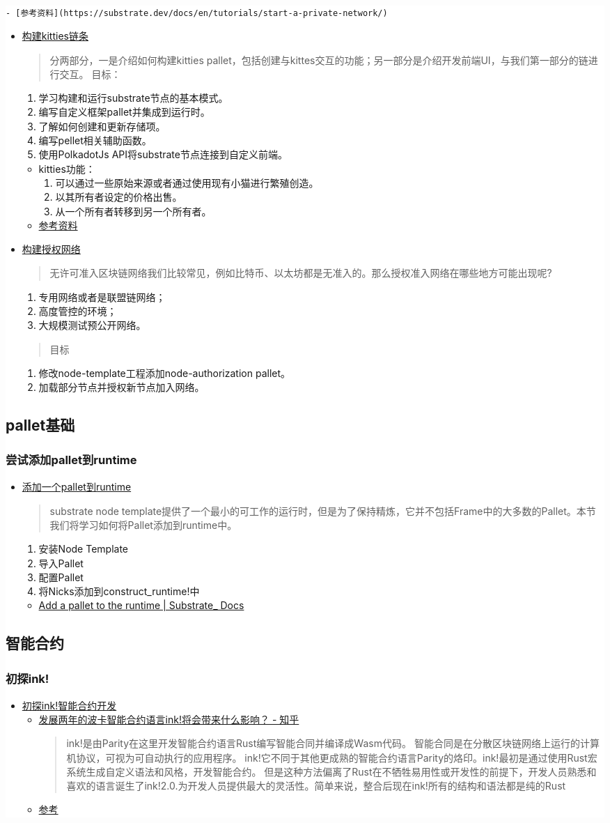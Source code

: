     - [参考资料](https://substrate.dev/docs/en/tutorials/start-a-private-network/)
- [构建kitties链条](https://web.archive.org/web/20220628070053/https://mp.weixin.qq.com/s/1Yf6H6NoEOlpYQlBtuhy7A)
  > 分两部分，一是介绍如何构建kitties pallet，包括创建与kittes交互的功能；另一部分是介绍开发前端UI，与我们第一部分的链进行交互。
  > 目标：
    1. 学习构建和运行substrate节点的基本模式。
    2. 编写自定义框架pallet并集成到运行时。
    3. 了解如何创建和更新存储项。
    4. 编写pellet相关辅助函数。
    5. 使用PolkadotJs API将substrate节点连接到自定义前端。

    - kitties功能：
        1. 可以通过一些原始来源或者通过使用现有小猫进行繁殖创造。
        2. 以其所有者设定的价格出售。
        3. 从一个所有者转移到另一个所有者。
    - [参考资料](https://docs.substrate.io/tutorials/v3/kitties/pt1/#tutorial-objectives)
- [构建授权网络](https://web.archive.org/web/20220628070149/https://mp.weixin.qq.com/s/dOghynr1eVMdtXITwY5clQ)
  > 无许可准入区块链网络我们比较常见，例如比特币、以太坊都是无准入的。那么授权准入网络在哪些地方可能出现呢?
    1. 专用网络或者是联盟链网络；
    2. 高度管控的环境；
    3. 大规模测试预公开网络。
  > 目标
    1. 修改node-template工程添加node-authorization pallet。
    2. 加载部分节点并授权新节点加入网络。

## pallet基础

### 尝试添加pallet到runtime

- [添加一个pallet到runtime](https://web.archive.org/web/20220628065009/https://mp.weixin.qq.com/s/iQ6a-diWMfYDghuLVPJd9Q)
  > substrate node template提供了一个最小的可工作的运行时，但是为了保持精炼，它并不包括Frame中的大多数的Pallet。本节我们将学习如何将Pallet添加到runtime中。
    1. 安装Node Template
    2. 导入Pallet
    3. 配置Pallet
    4. 将Nicks添加到construct_runtime!中

    - [Add a pallet to the runtime | Substrate_ Docs](https://docs.substrate.io/tutorials/work-with-pallets/add-a-pallet/)

## 智能合约

### 初探ink!

- [初探ink!智能合约开发](https://web.archive.org/web/20220628070102/https://mp.weixin.qq.com/s/tvva1vogIcyN60tWcBPqww)
    - [发展两年的波卡智能合约语言ink!将会带来什么影响？ - 知乎](https://web.archive.org/web/20220628095113/https://zhuanlan.zhihu.com/p/468304741)
      > ink!是由Parity在这里开发智能合约语言Rust编写智能合同并编译成Wasm代码。
      > 智能合同是在分散区块链网络上运行的计算机协议，可视为可自动执行的应用程序。
      > ink!它不同于其他更成熟的智能合约语言Parity的烙印。ink!最初是通过使用Rust宏系统生成自定义语法和风格，开发智能合约。
      > 但是这种方法偏离了Rust在不牺牲易用性或开发性的前提下，开发人员熟悉和喜欢的语言诞生了ink!2.0.为开发人员提供最大的灵活性。简单来说，整合后现在ink!所有的结构和语法都是纯的Rust
    - [参考](https://docs.substrate.io/tutorials/v3/ink-workshop/pt1/)
